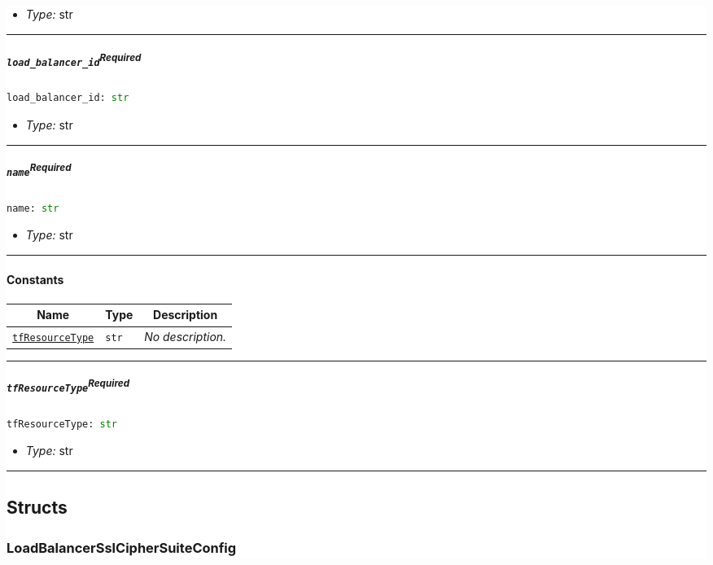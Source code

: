 - *Type:* str

---

##### `load_balancer_id`<sup>Required</sup> <a name="load_balancer_id" id="rhizo-co-terraform-provider-oci.loadBalancerSslCipherSuite.LoadBalancerSslCipherSuite.property.loadBalancerId"></a>

```python
load_balancer_id: str
```

- *Type:* str

---

##### `name`<sup>Required</sup> <a name="name" id="rhizo-co-terraform-provider-oci.loadBalancerSslCipherSuite.LoadBalancerSslCipherSuite.property.name"></a>

```python
name: str
```

- *Type:* str

---

#### Constants <a name="Constants" id="Constants"></a>

| **Name** | **Type** | **Description** |
| --- | --- | --- |
| <code><a href="#rhizo-co-terraform-provider-oci.loadBalancerSslCipherSuite.LoadBalancerSslCipherSuite.property.tfResourceType">tfResourceType</a></code> | <code>str</code> | *No description.* |

---

##### `tfResourceType`<sup>Required</sup> <a name="tfResourceType" id="rhizo-co-terraform-provider-oci.loadBalancerSslCipherSuite.LoadBalancerSslCipherSuite.property.tfResourceType"></a>

```python
tfResourceType: str
```

- *Type:* str

---

## Structs <a name="Structs" id="Structs"></a>

### LoadBalancerSslCipherSuiteConfig <a name="LoadBalancerSslCipherSuiteConfig" id="rhizo-co-terraform-provider-oci.loadBalancerSslCipherSuite.LoadBalancerSslCipherSuiteConfig"></a>
